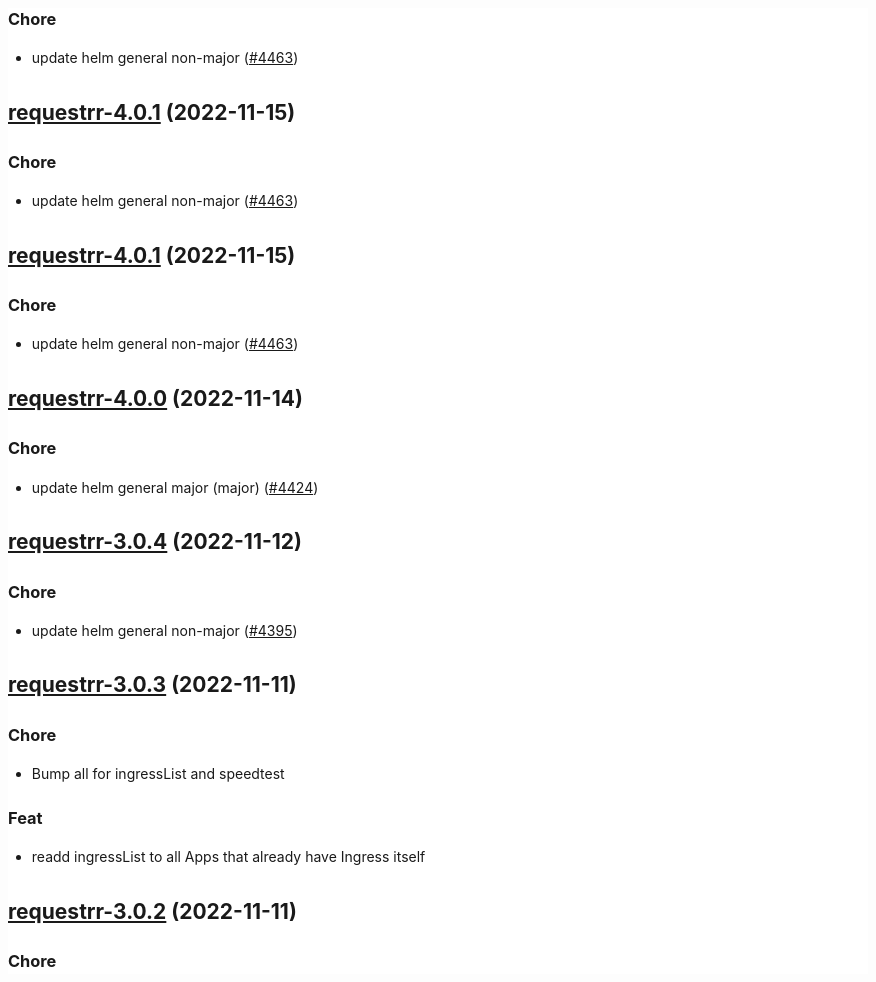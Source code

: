 ### Chore

- update helm general non-major ([#4463](https://github.com/truecharts/charts/issues/4463))

## [requestrr-4.0.1](https://github.com/truecharts/charts/compare/requestrr-4.0.0...requestrr-4.0.1) (2022-11-15)

### Chore

- update helm general non-major ([#4463](https://github.com/truecharts/charts/issues/4463))

## [requestrr-4.0.1](https://github.com/truecharts/charts/compare/requestrr-4.0.0...requestrr-4.0.1) (2022-11-15)

### Chore

- update helm general non-major ([#4463](https://github.com/truecharts/charts/issues/4463))

## [requestrr-4.0.0](https://github.com/truecharts/charts/compare/requestrr-3.0.4...requestrr-4.0.0) (2022-11-14)

### Chore

- update helm general major (major) ([#4424](https://github.com/truecharts/charts/issues/4424))

## [requestrr-3.0.4](https://github.com/truecharts/charts/compare/requestrr-3.0.3...requestrr-3.0.4) (2022-11-12)

### Chore

- update helm general non-major ([#4395](https://github.com/truecharts/charts/issues/4395))

## [requestrr-3.0.3](https://github.com/truecharts/charts/compare/requestrr-3.0.2...requestrr-3.0.3) (2022-11-11)

### Chore

- Bump all for ingressList and speedtest

### Feat

- readd ingressList to all Apps that already have Ingress itself

## [requestrr-3.0.2](https://github.com/truecharts/charts/compare/requestrr-3.0.0...requestrr-3.0.2) (2022-11-11)

### Chore
